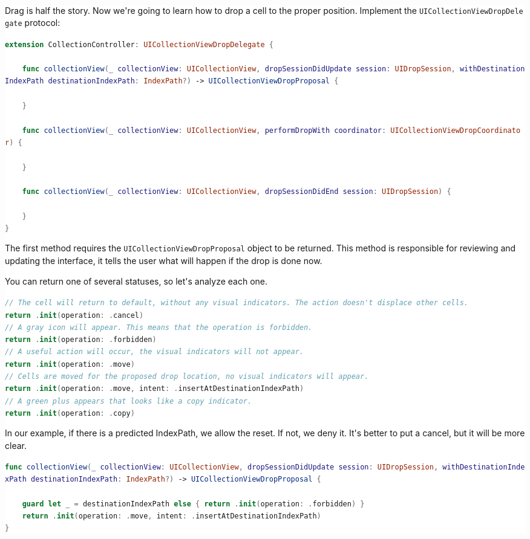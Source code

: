 Drag is half the story. Now we're going to learn how to drop a cell to the proper position. Implement the `UICollectionViewDropDelegate` protocol:

```swift
extension CollectionController: UICollectionViewDropDelegate {
    
    func collectionView(_ collectionView: UICollectionView, dropSessionDidUpdate session: UIDropSession, withDestinationIndexPath destinationIndexPath: IndexPath?) -> UICollectionViewDropProposal {
        
    }
    
    func collectionView(_ collectionView: UICollectionView, performDropWith coordinator: UICollectionViewDropCoordinator) {
    
    }
    
    func collectionView(_ collectionView: UICollectionView, dropSessionDidEnd session: UIDropSession) {
    
    }
}
```

The first method requires the `UICollectionViewDropProposal` object to be returned. This method is responsible for reviewing and updating the interface, it tells the user what will happen if the drop is done now.

You can return one of several statuses, so let's analyze each one.

```swift
// The cell will return to default, without any visual indicators. The action doesn't displace other cells.
return .init(operation: .cancel)
// A gray icon will appear. This means that the operation is forbidden.
return .init(operation: .forbidden)
// A useful action will occur, the visual indicators will not appear.
return .init(operation: .move)
// Cells are moved for the proposed drop location, no visual indicators will appear.
return .init(operation: .move, intent: .insertAtDestinationIndexPath)
// A green plus appears that looks like a copy indicator.
return .init(operation: .copy)
```

In our example, if there is a predicted IndexPath, we allow the reset. If not, we deny it. It's better to put a cancel, but it will be more clear.

```swift
func collectionView(_ collectionView: UICollectionView, dropSessionDidUpdate session: UIDropSession, withDestinationIndexPath destinationIndexPath: IndexPath?) -> UICollectionViewDropProposal {

    guard let _ = destinationIndexPath else { return .init(operation: .forbidden) }
    return .init(operation: .move, intent: .insertAtDestinationIndexPath)
}
```
